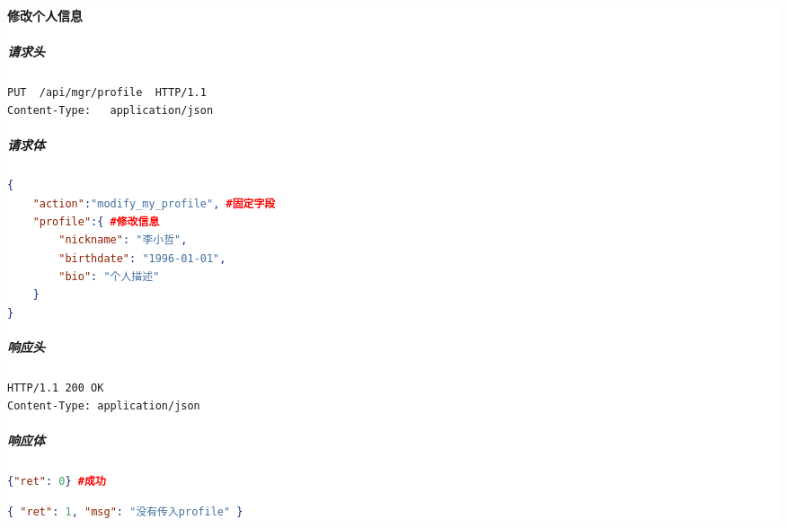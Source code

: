 #### 修改个人信息

##### 请求头

```http
PUT  /api/mgr/profile  HTTP/1.1
Content-Type:   application/json
```

##### 请求体

```json
{
    "action":"modify_my_profile", #固定字段
    "profile":{ #修改信息
        "nickname": "李小哲",
        "birthdate": "1996-01-01",
        "bio": "个人描述"
    }
}
```

##### 响应头

```http
HTTP/1.1 200 OK
Content-Type: application/json
```

##### 响应体

```json
{"ret": 0} #成功
```

```json
{ "ret": 1, "msg": "没有传入profile" }
```
